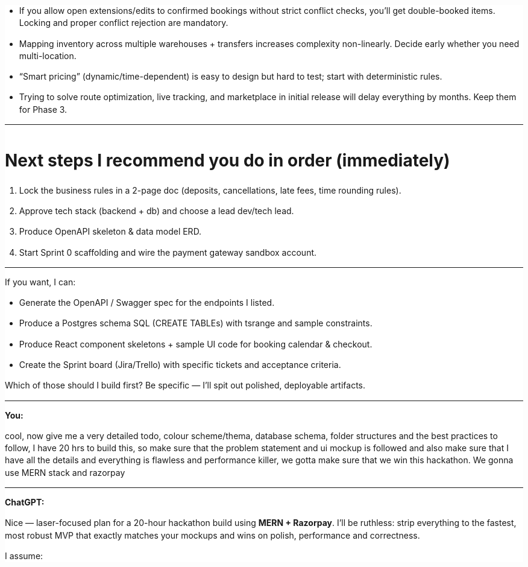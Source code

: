 * If you allow open extensions/edits to confirmed bookings without strict conflict checks, you’ll get double-booked items. Locking and proper conflict rejection are mandatory.
    
* Mapping inventory across multiple warehouses + transfers increases complexity non-linearly. Decide early whether you need multi-location.
    
* “Smart pricing” (dynamic/time-dependent) is easy to design but hard to test; start with deterministic rules.
    
* Trying to solve route optimization, live tracking, and marketplace in initial release will delay everything by months. Keep them for Phase 3.
    

* * *

Next steps I recommend you do in order (immediately)
====================================================

1. Lock the business rules in a 2-page doc (deposits, cancellations, late fees, time rounding rules).
    
2. Approve tech stack (backend + db) and choose a lead dev/tech lead.
    
3. Produce OpenAPI skeleton & data model ERD.
    
4. Start Sprint 0 scaffolding and wire the payment gateway sandbox account.
    

* * *

If you want, I can:

* Generate the OpenAPI / Swagger spec for the endpoints I listed.
    
* Produce a Postgres schema SQL (CREATE TABLEs) with tsrange and sample constraints.
    
* Produce React component skeletons + sample UI code for booking calendar & checkout.
    
* Create the Sprint board (Jira/Trello) with specific tickets and acceptance criteria.
    

Which of those should I build first? Be specific — I’ll spit out polished, deployable artifacts.

* * *

**You:**

cool, now give me a very detailed todo, colour scheme/thema, database schema, folder structures and the best practices to follow, I have 20 hrs to build this, so make sure that the problem statement and ui mockup is followed and also make sure that I have all the details and everything is flawless and performance killer, we gotta make sure that we win this hackathon. We gonna use MERN stack and razorpay

* * *

**ChatGPT:**

Nice — laser-focused plan for a 20-hour hackathon build using **MERN + Razorpay**. I’ll be ruthless: strip everything to the fastest, most robust MVP that exactly matches your mockups and wins on polish, performance and correctness.

I assume:
